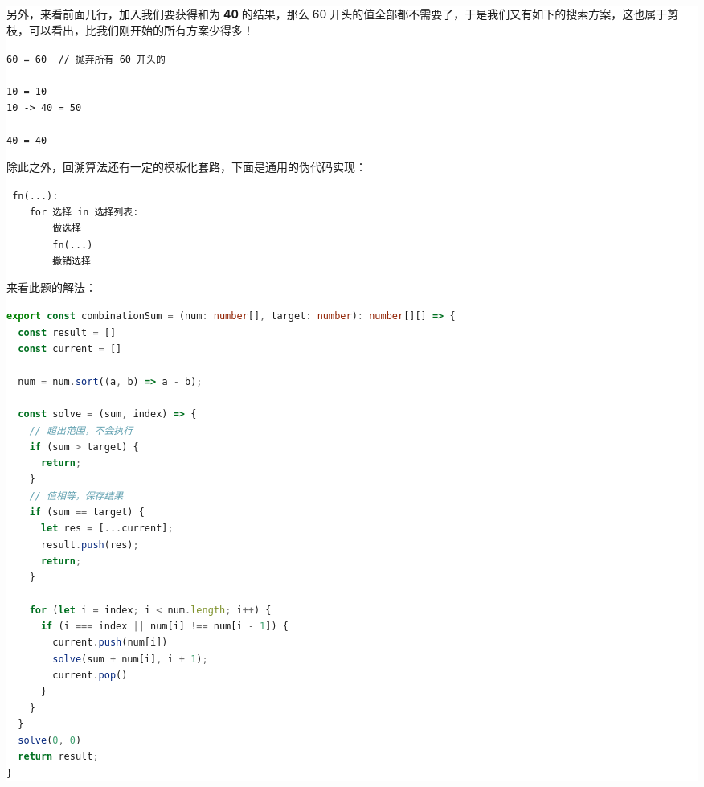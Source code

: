 另外，来看前面几行，加入我们要获得和为 **40** 的结果，那么 60 开头的值全部都不需要了，于是我们又有如下的搜索方案，这也属于剪枝，可以看出，比我们刚开始的所有方案少得多！

```plain
60 = 60  // 抛弃所有 60 开头的

10 = 10
10 -> 40 = 50

40 = 40
```

除此之外，回溯算法还有一定的模板化套路，下面是通用的伪代码实现：

```plain
 fn(...):
    for 选择 in 选择列表:
        做选择
        fn(...)
        撤销选择
```

来看此题的解法：

```typescript
export const combinationSum = (num: number[], target: number): number[][] => {
  const result = []
  const current = []

  num = num.sort((a, b) => a - b);

  const solve = (sum, index) => {
    // 超出范围，不会执行
    if (sum > target) {
      return;
    }
    // 值相等，保存结果
    if (sum == target) {
      let res = [...current];
      result.push(res);
      return;
    }

    for (let i = index; i < num.length; i++) {
      if (i === index || num[i] !== num[i - 1]) {
        current.push(num[i])
        solve(sum + num[i], i + 1);
        current.pop()
      }
    }
  }
  solve(0, 0)
  return result;
}
```
